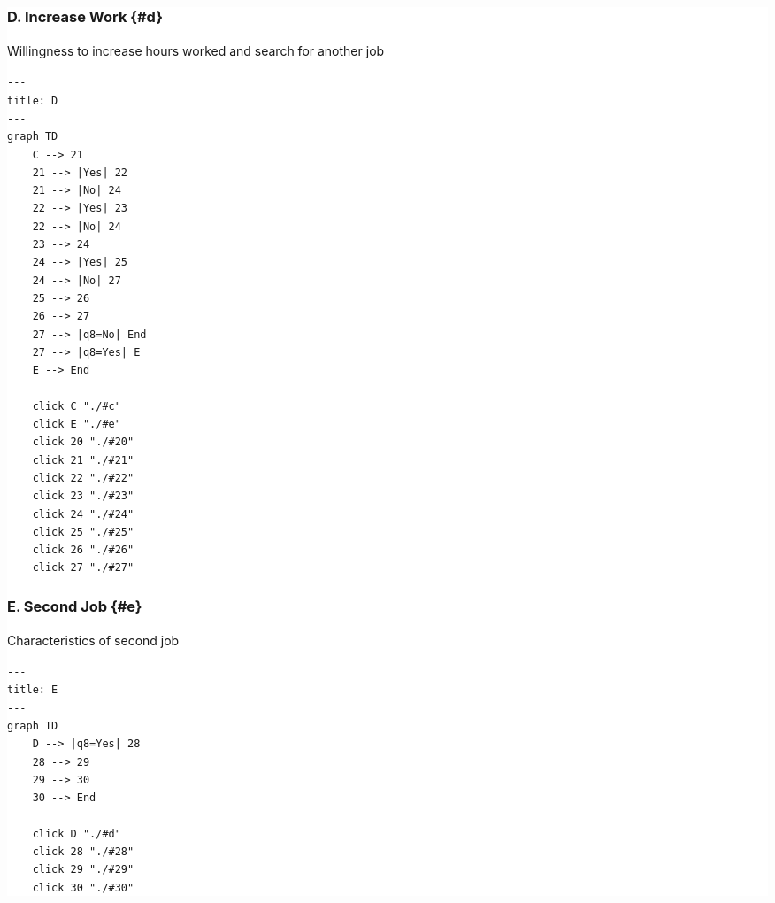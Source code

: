 ### D. Increase Work {#d}

Willingness to increase hours worked and search for another job

```mermaid
---
title: D
---
graph TD
    C --> 21
    21 --> |Yes| 22
    21 --> |No| 24
    22 --> |Yes| 23
    22 --> |No| 24
    23 --> 24
    24 --> |Yes| 25
    24 --> |No| 27
    25 --> 26
    26 --> 27
    27 --> |q8=No| End
    27 --> |q8=Yes| E
    E --> End

    click C "./#c"
    click E "./#e"
    click 20 "./#20"
    click 21 "./#21"
    click 22 "./#22"
    click 23 "./#23"
    click 24 "./#24"
    click 25 "./#25"
    click 26 "./#26"
    click 27 "./#27"
```

### E. Second Job {#e}

Characteristics of second job

```mermaid
---
title: E
---
graph TD
    D --> |q8=Yes| 28
    28 --> 29
    29 --> 30
    30 --> End

    click D "./#d"
    click 28 "./#28"
    click 29 "./#29"
    click 30 "./#30"
```
